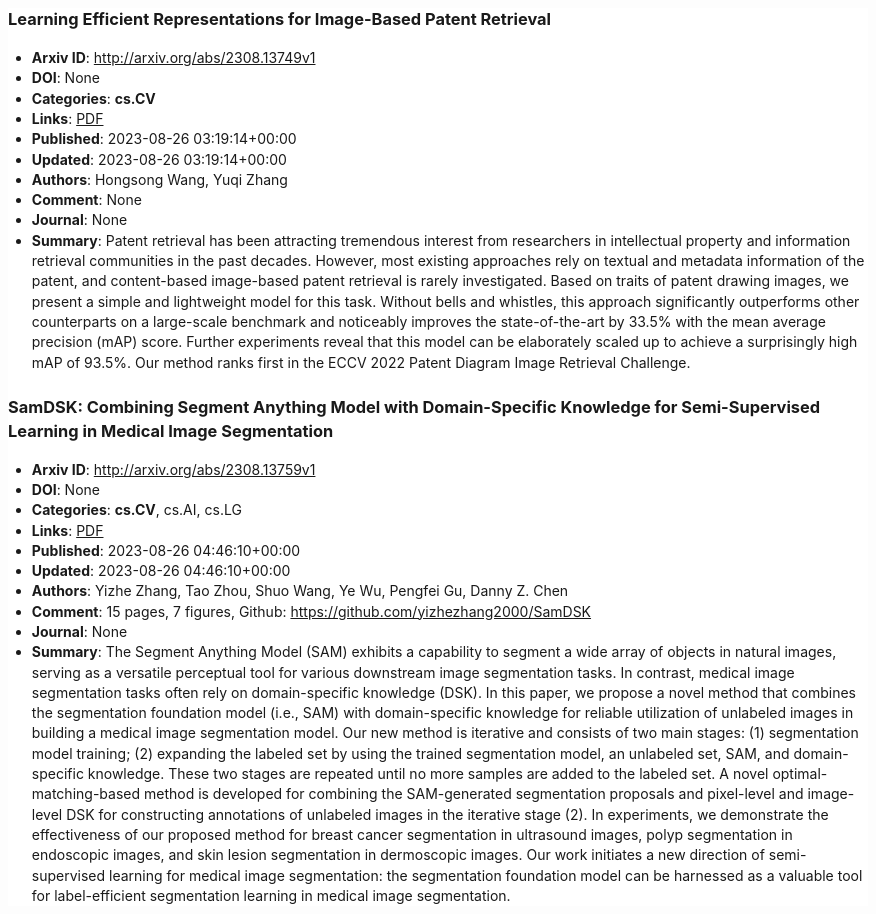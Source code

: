 

### Learning Efficient Representations for Image-Based Patent Retrieval
- **Arxiv ID**: http://arxiv.org/abs/2308.13749v1
- **DOI**: None
- **Categories**: **cs.CV**
- **Links**: [PDF](http://arxiv.org/pdf/2308.13749v1)
- **Published**: 2023-08-26 03:19:14+00:00
- **Updated**: 2023-08-26 03:19:14+00:00
- **Authors**: Hongsong Wang, Yuqi Zhang
- **Comment**: None
- **Journal**: None
- **Summary**: Patent retrieval has been attracting tremendous interest from researchers in intellectual property and information retrieval communities in the past decades. However, most existing approaches rely on textual and metadata information of the patent, and content-based image-based patent retrieval is rarely investigated. Based on traits of patent drawing images, we present a simple and lightweight model for this task. Without bells and whistles, this approach significantly outperforms other counterparts on a large-scale benchmark and noticeably improves the state-of-the-art by 33.5% with the mean average precision (mAP) score. Further experiments reveal that this model can be elaborately scaled up to achieve a surprisingly high mAP of 93.5%. Our method ranks first in the ECCV 2022 Patent Diagram Image Retrieval Challenge.



### SamDSK: Combining Segment Anything Model with Domain-Specific Knowledge for Semi-Supervised Learning in Medical Image Segmentation
- **Arxiv ID**: http://arxiv.org/abs/2308.13759v1
- **DOI**: None
- **Categories**: **cs.CV**, cs.AI, cs.LG
- **Links**: [PDF](http://arxiv.org/pdf/2308.13759v1)
- **Published**: 2023-08-26 04:46:10+00:00
- **Updated**: 2023-08-26 04:46:10+00:00
- **Authors**: Yizhe Zhang, Tao Zhou, Shuo Wang, Ye Wu, Pengfei Gu, Danny Z. Chen
- **Comment**: 15 pages, 7 figures, Github: https://github.com/yizhezhang2000/SamDSK
- **Journal**: None
- **Summary**: The Segment Anything Model (SAM) exhibits a capability to segment a wide array of objects in natural images, serving as a versatile perceptual tool for various downstream image segmentation tasks. In contrast, medical image segmentation tasks often rely on domain-specific knowledge (DSK). In this paper, we propose a novel method that combines the segmentation foundation model (i.e., SAM) with domain-specific knowledge for reliable utilization of unlabeled images in building a medical image segmentation model. Our new method is iterative and consists of two main stages: (1) segmentation model training; (2) expanding the labeled set by using the trained segmentation model, an unlabeled set, SAM, and domain-specific knowledge. These two stages are repeated until no more samples are added to the labeled set. A novel optimal-matching-based method is developed for combining the SAM-generated segmentation proposals and pixel-level and image-level DSK for constructing annotations of unlabeled images in the iterative stage (2). In experiments, we demonstrate the effectiveness of our proposed method for breast cancer segmentation in ultrasound images, polyp segmentation in endoscopic images, and skin lesion segmentation in dermoscopic images. Our work initiates a new direction of semi-supervised learning for medical image segmentation: the segmentation foundation model can be harnessed as a valuable tool for label-efficient segmentation learning in medical image segmentation.
